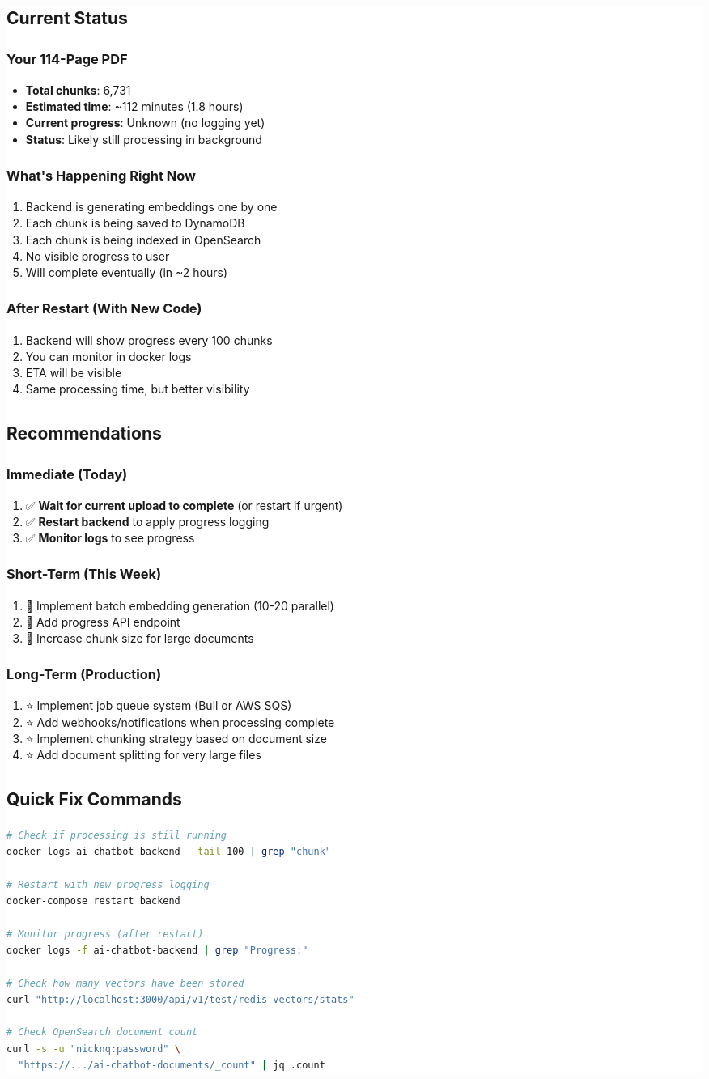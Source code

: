 ## Current Status

### Your 114-Page PDF
- **Total chunks**: 6,731
- **Estimated time**: ~112 minutes (1.8 hours)
- **Current progress**: Unknown (no logging yet)
- **Status**: Likely still processing in background

### What's Happening Right Now
1. Backend is generating embeddings one by one
2. Each chunk is being saved to DynamoDB
3. Each chunk is being indexed in OpenSearch
4. No visible progress to user
5. Will complete eventually (in ~2 hours)

### After Restart (With New Code)
1. Backend will show progress every 100 chunks
2. You can monitor in docker logs
3. ETA will be visible
4. Same processing time, but better visibility

## Recommendations

### Immediate (Today)
1. ✅ **Wait for current upload to complete** (or restart if urgent)
2. ✅ **Restart backend** to apply progress logging
3. ✅ **Monitor logs** to see progress

### Short-Term (This Week)
1. 🔧 Implement batch embedding generation (10-20 parallel)
2. 🔧 Add progress API endpoint
3. 🔧 Increase chunk size for large documents

### Long-Term (Production)
1. ⭐ Implement job queue system (Bull or AWS SQS)
2. ⭐ Add webhooks/notifications when processing complete
3. ⭐ Implement chunking strategy based on document size
4. ⭐ Add document splitting for very large files

## Quick Fix Commands

```bash
# Check if processing is still running
docker logs ai-chatbot-backend --tail 100 | grep "chunk"

# Restart with new progress logging
docker-compose restart backend

# Monitor progress (after restart)
docker logs -f ai-chatbot-backend | grep "Progress:"

# Check how many vectors have been stored
curl "http://localhost:3000/api/v1/test/redis-vectors/stats"

# Check OpenSearch document count
curl -s -u "nicknq:password" \
  "https://.../ai-chatbot-documents/_count" | jq .count
```
